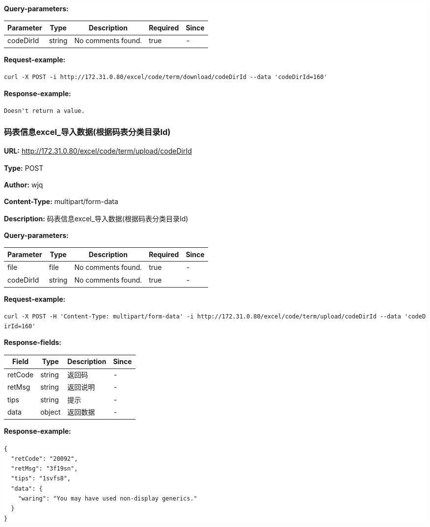 **Query-parameters:**

Parameter | Type|Description|Required|Since
---|---|---|---|---
codeDirId|string|No comments found.|true|-

**Request-example:**
```
curl -X POST -i http://172.31.0.80/excel/code/term/download/codeDirId --data 'codeDirId=160'
```

**Response-example:**
```
Doesn't return a value.
```

### 码表信息excel_导入数据(根据码表分类目录Id)
**URL:** http://172.31.0.80/excel/code/term/upload/codeDirId

**Type:** POST

**Author:** wjq

**Content-Type:** multipart/form-data

**Description:** 码表信息excel_导入数据(根据码表分类目录Id)

**Query-parameters:**

Parameter | Type|Description|Required|Since
---|---|---|---|---
file|file|No comments found.|true|-
codeDirId|string|No comments found.|true|-

**Request-example:**
```
curl -X POST -H 'Content-Type: multipart/form-data' -i http://172.31.0.80/excel/code/term/upload/codeDirId --data 'codeDirId=160'
```
**Response-fields:**

Field | Type|Description|Since
---|---|---|---
retCode|string|返回码|-
retMsg|string|返回说明|-
tips|string|提示|-
data|object|返回数据|-

**Response-example:**
```
{
  "retCode": "20092",
  "retMsg": "3f19sn",
  "tips": "1svfs8",
  "data": {
    "waring": "You may have used non-display generics."
  }
}
```

